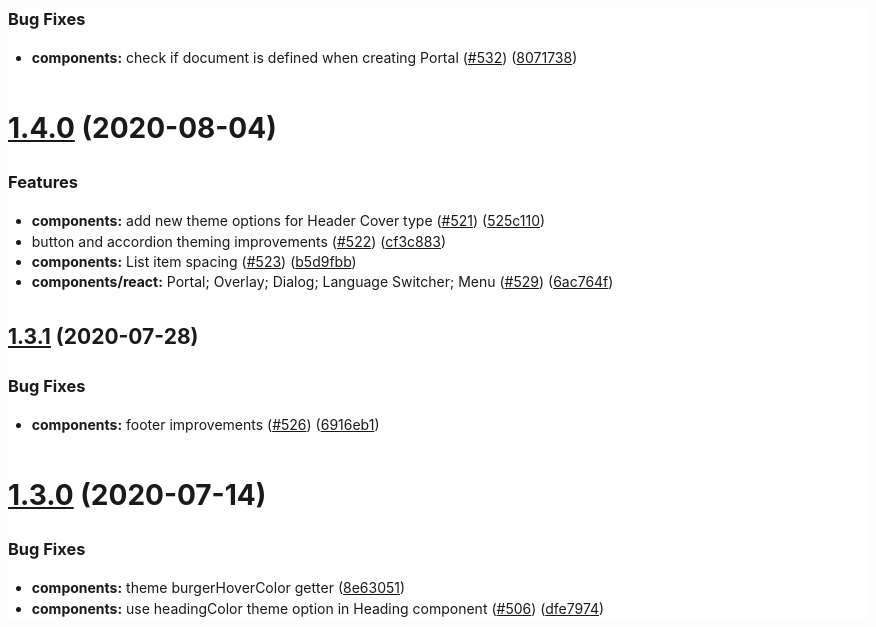 ### Bug Fixes

* **components:** check if document is defined when creating Portal ([#532](https://github.com/wingscms/wings/issues/532)) ([8071738](https://github.com/wingscms/wings/commit/80717386c2f7ae356b0eb46f0100f0272cb85b77))





# [1.4.0](https://github.com/wingscms/wings/compare/@wingscms/components@1.3.1...@wingscms/components@1.4.0) (2020-08-04)


### Features

* **components:** add new theme options for Header Cover type ([#521](https://github.com/wingscms/wings/issues/521)) ([525c110](https://github.com/wingscms/wings/commit/525c1107ae1b71e381a231508548681434667054))
* button and accordion theming improvements ([#522](https://github.com/wingscms/wings/issues/522)) ([cf3c883](https://github.com/wingscms/wings/commit/cf3c883988ed42d786a6da559d0a142520d09aa9))
* **components:** List item spacing ([#523](https://github.com/wingscms/wings/issues/523)) ([b5d9fbb](https://github.com/wingscms/wings/commit/b5d9fbbd71b9d6143f7b29f2022e7ef2c89019a0))
* **components/react:** Portal; Overlay; Dialog; Language Switcher; Menu ([#529](https://github.com/wingscms/wings/issues/529)) ([6ac764f](https://github.com/wingscms/wings/commit/6ac764ff1afbffd90440399c3947c5e93b47b941))





## [1.3.1](https://github.com/wingscms/wings/compare/@wingscms/components@1.3.0...@wingscms/components@1.3.1) (2020-07-28)


### Bug Fixes

* **components:** footer improvements ([#526](https://github.com/wingscms/wings/issues/526)) ([6916eb1](https://github.com/wingscms/wings/commit/6916eb1ea1e2ec6129ac8d8db2af54b14882dc9d))





# [1.3.0](https://github.com/wingscms/wings/compare/@wingscms/components@1.2.2...@wingscms/components@1.3.0) (2020-07-14)


### Bug Fixes

* **components:** theme burgerHoverColor getter ([8e63051](https://github.com/wingscms/wings/commit/8e63051511ac3af1b35922719d6f5031a88a8efc))
* **components:** use headingColor theme option in Heading component ([#506](https://github.com/wingscms/wings/issues/506)) ([dfe7974](https://github.com/wingscms/wings/commit/dfe79745bb0757af1c9e9b3b82a8b6ccef04d2e6))
